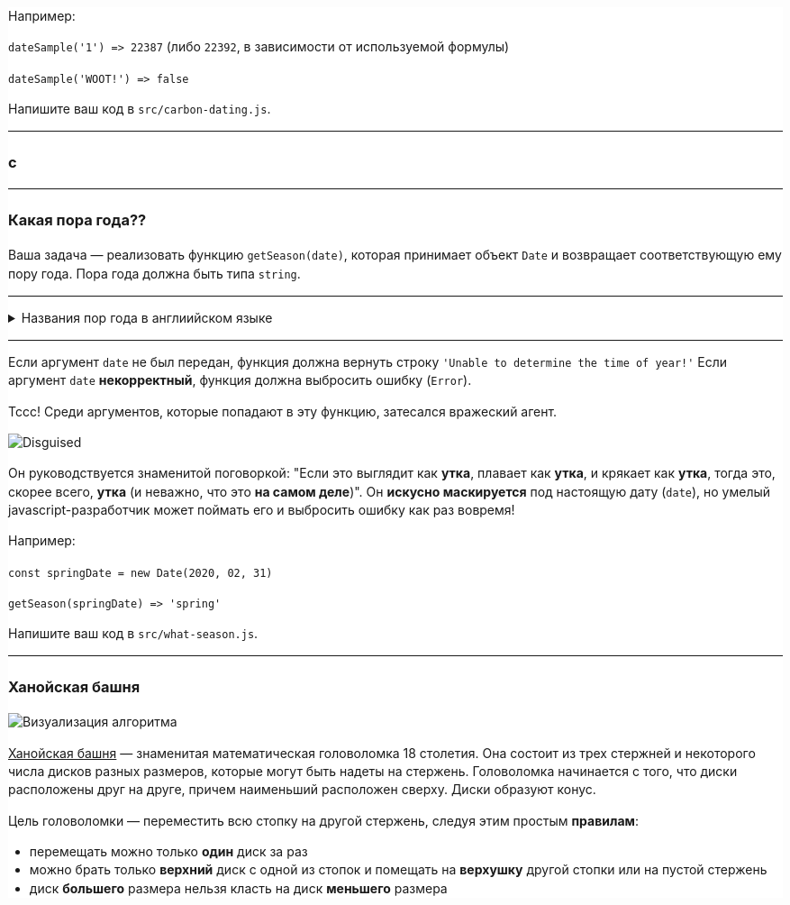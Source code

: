 Например:

`dateSample('1') => 22387` (либо `22392`, в зависимости от используемой формулы)

`dateSample('WOOT!') => false`

Напишите ваш код в `src/carbon-dating.js`.

---

### с

---

### **Какая пора года??**

Ваша задача — реализовать функцию `getSeason(date)`, которая принимает объект `Date` и возвращает соответствующую ему пору года. Пора года должна быть типа `string`.

---
<details><summary>Названия пор года в англиийском языке</summary></details>

---

Если аргумент `date` не был передан, функция должна вернуть строку `'Unable to determine the time of year!'` Если аргумент `date` **некорректный**, функция должна выбросить ошибку (`Error`).

Тссс! Среди аргументов, которые попадают в эту функцию, затесался вражеский агент.

![Disguised](https://www.famousbirthdays.com/faces/disguised-toast-image.jpg)

Он руководствуется знаменитой поговоркой: "Если это выглядит как **утка**, плавает как **утка**, и крякает как **утка**, тогда это, скорее всего, **утка** (и неважно, что это **на самом деле**)". Он **искусно маскируется** под настоящую дату (`date`), но умелый javascript-разработчик может поймать его и выбросить ошибку как раз вовремя!

Например:

`const springDate = new Date(2020, 02, 31)`

`getSeason(springDate) => 'spring'`

Напишите ваш код в `src/what-season.js`.

---

### **Ханойская башня**

![Визуализация алгоритма](https://ioecapsule.com/wp-content/uploads/2019/08/tower_of_hanoi_3_disks.gif)

[Ханойская башня](https://www.britannica.com/topic/Tower-of-Hanoi) — знаменитая математическая головоломка 18 столетия.
Она состоит из трех стержней и некоторого числа дисков разных размеров, которые могут быть надеты на стержень. Головоломка начинается с того, что диски расположены друг на друге, причем наименьший расположен сверху. Диски образуют конус.

Цель головоломки — переместить всю стопку на другой стержень, следуя этим простым **правилам**:
* перемещать можно только **один** диск за раз
* можно брать только **верхний** диск с одной из стопок и помещать на **верхушку** другой стопки или на пустой стержень
* диск **большего** размера нельзя класть на диск **меньшего** размера
